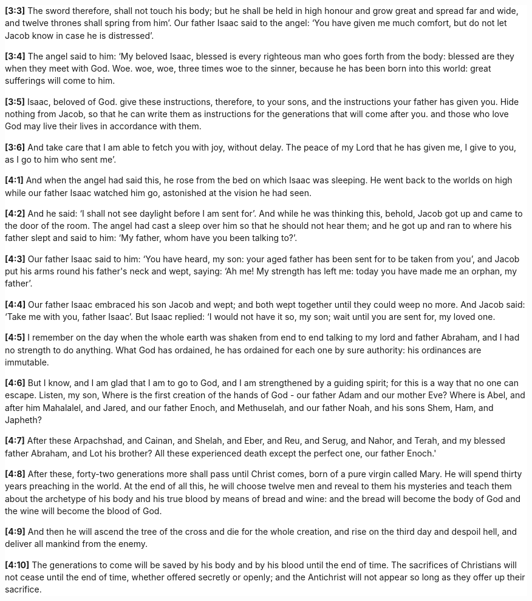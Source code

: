 **[3:3]** The sword therefore, shall not touch his body; but he shall be held in high honour and grow great and spread far and wide, and twelve thrones shall spring from him’. Our father Isaac said to the angel: ‘You have given me much comfort, but do not let Jacob know in case he is distressed’.

**[3:4]** The angel said to him: ‘My beloved Isaac, blessed is every righteous man who goes forth from the body: blessed are they when they meet with God. Woe. woe, woe, three times woe to the sinner, because he has been born into this world: great sufferings will come to him.

**[3:5]** Isaac, beloved of God. give these instructions, therefore, to your sons, and the instructions your father has given you. Hide nothing from Jacob, so that he can write them as instructions for the generations that will come after you. and those who love God may live their lives in accordance with them.

**[3:6]** And take care that I am able to fetch you with joy, without delay. The peace of my Lord that he has given me, I give to you, as I go to him who sent me’.


**[4:1]** And when the angel had said this, he rose from the bed on which Isaac was sleeping. He went back to the worlds on high while our father Isaac watched him go, astonished at the vision he had seen.

**[4:2]** And he said: ‘I shall not see daylight before I am sent for’. And while he was thinking this, behold, Jacob got up and came to the door of the room. The angel had cast a sleep over him so that he should not hear them; and he got up and ran to where his father slept and said to him: ‘My father, whom have you been talking to?’.

**[4:3]** Our father Isaac said to him: ‘You have heard, my son: your aged father has been sent for to be taken from you’, and Jacob put his arms round his father's neck and wept, saying: ‘Ah me! My strength has left me: today you have made me an orphan, my father’.

**[4:4]** Our father Isaac embraced his son Jacob and wept; and both wept together until they could weep no more. And Jacob said: ‘Take me with you, father Isaac’. But Isaac replied: ‘I would not have it so, my son; wait until you are sent for, my loved one.

**[4:5]** I remember on the day when the whole earth was shaken from end to end talking to my lord and father Abraham, and I had no strength to do anything. What God has ordained, he has ordained for each one by sure authority: his ordinances are immutable.

**[4:6]** But I know, and I am glad that I am to go to God, and I am strengthened by a guiding spirit; for this is a way that no one can escape. Listen, my son, Where is the first creation of the hands of God - our father Adam and our mother Eve? Where is Abel, and after him Mahalalel, and Jared, and our father Enoch, and Methuselah, and our father Noah, and his sons Shem, Ham, and Japheth?

**[4:7]** After these Arpachshad, and Cainan, and Shelah, and Eber, and Reu, and Serug, and Nahor, and Terah, and my blessed father Abraham, and Lot his brother? All these experienced death except the perfect one, our father Enoch.'

**[4:8]** After these, forty-two generations more shall pass until Christ comes, born of a pure virgin called Mary. He will spend thirty years preaching in the world. At the end of all this, he will choose twelve men and reveal to them his mysteries and teach them about the archetype of his body and his true blood by means of bread and wine: and the bread will become the body of God and the wine will become the blood of God.

**[4:9]** And then he will ascend the tree of the cross and die for the whole creation, and rise on the third day and despoil hell, and deliver all mankind from the enemy.

**[4:10]** The generations to come will be saved by his body and by his blood until the end of time. The sacrifices of Christians will not cease until the end of time, whether offered secretly or openly; and the Antichrist will not appear so long as they offer up their sacrifice.
